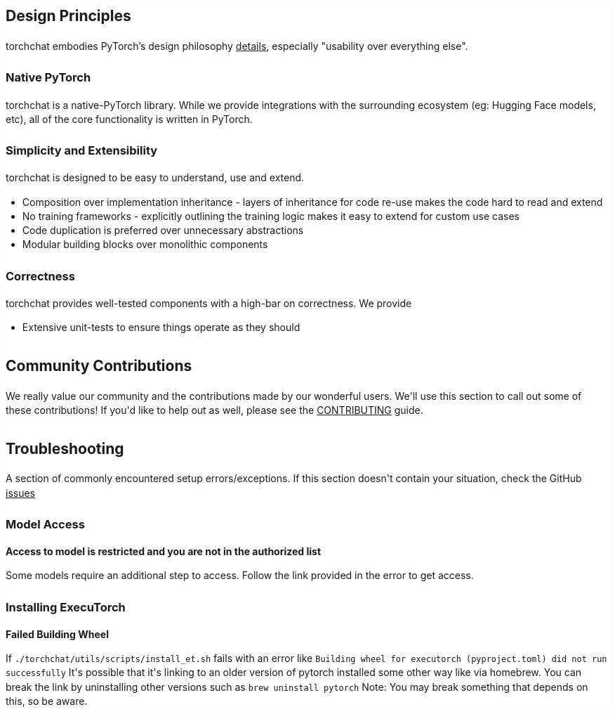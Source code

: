 ## Design Principles

torchchat embodies PyTorch’s design philosophy [details](https://pytorch.org/docs/stable/community/design.html), especially "usability over everything else".

### Native PyTorch

torchchat is a native-PyTorch library. While we provide integrations with the surrounding ecosystem (eg: Hugging Face models, etc), all of the core functionality is written in PyTorch.

### Simplicity and Extensibility

torchchat is designed to be easy to understand, use and extend.

- Composition over implementation inheritance - layers of inheritance for code re-use makes the code hard to read and extend
- No training frameworks - explicitly outlining the training logic makes it easy to extend for custom use cases
- Code duplication is preferred over unnecessary abstractions
- Modular building blocks over monolithic components

### Correctness

torchchat provides well-tested components with a high-bar on correctness.
We provide

- Extensive unit-tests to ensure things operate as they should

## Community Contributions

We really value our community and the contributions made by our wonderful users. We'll use this section to call out some of these contributions! If you'd like to help out as well, please see the [CONTRIBUTING](CONTRIBUTING.md) guide.

## Troubleshooting

A section of commonly encountered setup errors/exceptions. If this section doesn't contain your situation, check the GitHub [issues](https://github.com/pytorch/torchchat/issues)

### Model Access

**Access to model is restricted and you are not in the authorized list**

Some models require an additional step to access. Follow the
link provided in the error to get access.

### Installing ExecuTorch

**Failed Building Wheel**

If `./torchchat/utils/scripts/install_et.sh` fails with an error like `Building wheel for executorch (pyproject.toml) did not run successfully` It's possible that it's linking to an older version of pytorch installed some other way like via homebrew. You can break the link by uninstalling other versions such as `brew uninstall pytorch` Note: You may break something that depends on this, so be aware.
